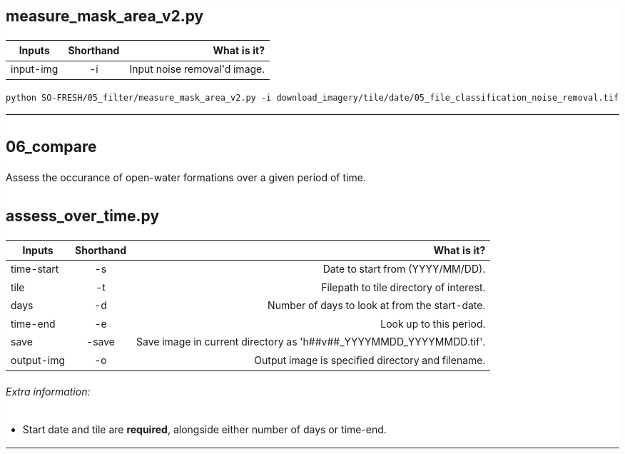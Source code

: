 ## measure_mask_area_v2.py

| Inputs        | Shorthand     | What is it?  |
| ------------- |:-------------:| ------------:|
| input-img     |       -i      | Input noise removal'd image. |

```
python SO-FRESH/05_filter/measure_mask_area_v2.py -i download_imagery/tile/date/05_file_classification_noise_removal.tif 
```
***
## 06_compare
Assess the occurance of open-water formations over a given period of time. 

## assess_over_time.py

| Inputs        | Shorthand     | What is it?  |
| ------------- |:-------------:| ------------:|
| time-start     |       -s      | Date to start from (YYYY/MM/DD). |
| tile     |       -t      | Filepath to tile directory of interest. |
| days     |       -d      | Number of days to look at from the start-date. |
| time-end     |       -e      | Look up to this period. |
| save     |       -save      | Save image in current directory as 'h##v##_YYYYMMDD_YYYYMMDD.tif'. |
| output-img     |       -o      | Output image is specified directory and filename. |

###### Extra information:
* Start date and tile are **required**, alongside either number of days or time-end.
***